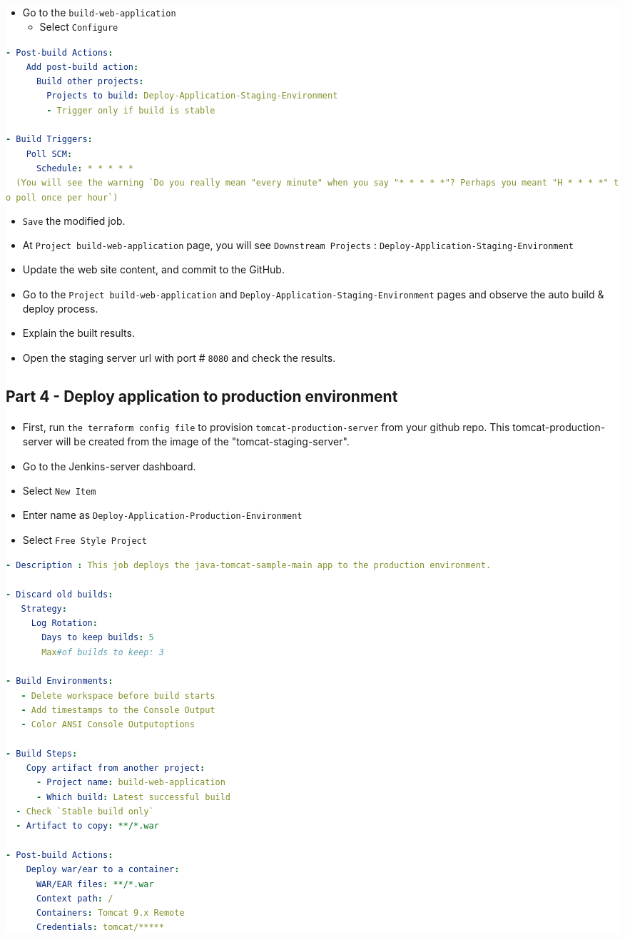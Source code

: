 -  Go to the `build-web-application`
   -  Select `Configure`
```yml
- Post-build Actions:
    Add post-build action:
      Build other projects:
        Projects to build: Deploy-Application-Staging-Environment
        - Trigger only if build is stable

- Build Triggers:
    Poll SCM: 
      Schedule: * * * * *
  (You will see the warning `Do you really mean "every minute" when you say "* * * * *"? Perhaps you meant "H * * * *" to poll once per hour`)
```
   - `Save` the modified job.

   - At `Project build-web-application`  page, you will see `Downstream Projects` : `Deploy-Application-Staging-Environment`

- Update the web site content, and commit to the GitHub.

- Go to the  `Project build-web-application` and `Deploy-Application-Staging-Environment` pages and observe the auto build & deploy process.

- Explain the built results.

- Open the staging server url with port # `8080` and check the results.

## Part 4 - Deploy application to production environment

- First, run ``the terraform config file`` to provision `tomcat-production-server` from your github repo. This tomcat-production-server will be created from the image of the "tomcat-staging-server".

- Go to the Jenkins-server dashboard.

- Select `New Item`

- Enter name as `Deploy-Application-Production-Environment`

- Select `Free Style Project`
```yml
- Description : This job deploys the java-tomcat-sample-main app to the production environment.

- Discard old builds: 
   Strategy:
     Log Rotation:
       Days to keep builds: 5 
       Max#of builds to keep: 3

- Build Environments: 
   - Delete workspace before build starts
   - Add timestamps to the Console Output
   - Color ANSI Console Outputoptions

- Build Steps:
    Copy artifact from another project:
      - Project name: build-web-application
      - Which build: Latest successful build
  - Check `Stable build only`
  - Artifact to copy: **/*.war

- Post-build Actions:
    Deploy war/ear to a container:
      WAR/EAR files: **/*.war
      Context path: /
      Containers: Tomcat 9.x Remote
      Credentials: tomcat/*****
```